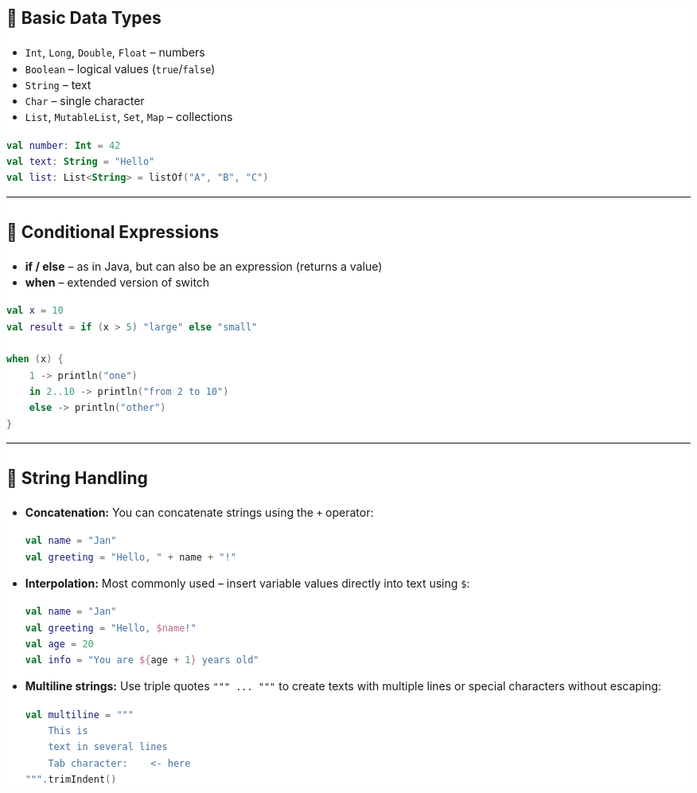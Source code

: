 
## 🔹 Basic Data Types

- `Int`, `Long`, `Double`, `Float` – numbers
- `Boolean` – logical values (`true`/`false`)
- `String` – text
- `Char` – single character
- `List`, `MutableList`, `Set`, `Map` – collections

```kotlin
val number: Int = 42
val text: String = "Hello"
val list: List<String> = listOf("A", "B", "C")
```

---

## 🔸 Conditional Expressions

- **if / else** – as in Java, but can also be an expression (returns a value)
- **when** – extended version of switch

```kotlin
val x = 10
val result = if (x > 5) "large" else "small"

when (x) {
    1 -> println("one")
    in 2..10 -> println("from 2 to 10")
    else -> println("other")
}
```

---

## 🔸 String Handling

- **Concatenation:** You can concatenate strings using the `+` operator:
  ```kotlin
  val name = "Jan"
  val greeting = "Hello, " + name + "!"
  ```

- **Interpolation:** Most commonly used – insert variable values directly into text using `$`:
  ```kotlin
  val name = "Jan"
  val greeting = "Hello, $name!"
  val age = 20
  val info = "You are ${age + 1} years old"
  ```

- **Multiline strings:** Use triple quotes `""" ... """` to create texts with multiple lines or special characters without escaping:
  ```kotlin
  val multiline = """
      This is
      text in several lines
      Tab character:    <- here
  """.trimIndent()
  ```
